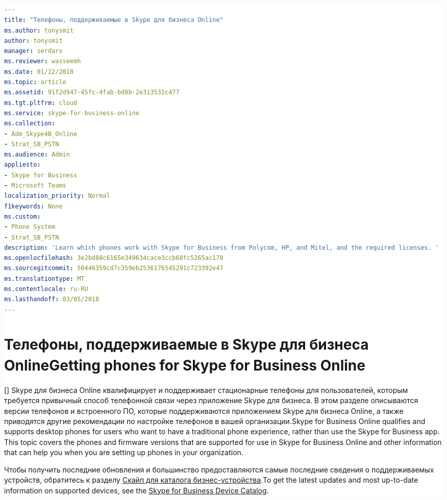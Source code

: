 ```yaml
---
title: "Телефоны, поддерживаемые в Skype для бизнеса Online"
ms.author: tonysmit
author: tonysmit
manager: serdars
ms.reviewer: wasseemh
ms.date: 01/22/2018
ms.topic: article
ms.assetid: 91f2d947-45fc-4fab-bd8b-2e313531c477
ms.tgt.pltfrm: cloud
ms.service: skype-for-business-online
ms.collection:
- Adm_Skype4B_Online
- Strat_SB_PSTN
ms.audience: Admin
appliesto:
- Skype for Business
- Microsoft Teams
localization_priority: Normal
f1keywords: None
ms.custom:
- Phone System
- Strat_SB_PSTN
description: 'Learn which phones work with Skype for Business from Polycom, HP, and Mitel, and the required licenses. '
ms.openlocfilehash: 3e2bd88c6165e349634cace3ccb68fc5265ac170
ms.sourcegitcommit: 50446359cd7c359eb2536176545291c723392e47
ms.translationtype: MT
ms.contentlocale: ru-RU
ms.lasthandoff: 03/05/2018
---
```

# <a name="getting-phones-for-skype-for-business-online"></a><span data-ttu-id="4f62b-103">Телефоны, поддерживаемые в Skype для бизнеса Online</span><span class="sxs-lookup"><span data-stu-id="4f62b-103">Getting phones for Skype for Business Online</span></span>

<span data-ttu-id="4f62b-p101">[] Skype для бизнеса Online квалифицирует и поддерживает стационарные телефоны для пользователей, которым требуется привычный способ телефонной связи через приложение Skype для бизнеса. В этом разделе описываются версии телефонов и встроенного ПО, которые поддерживаются приложением Skype для бизнеса Online, а также приводятся другие рекомендации по настройке телефонов в вашей организации.</span><span class="sxs-lookup"><span data-stu-id="4f62b-p101">Skype for Business Online qualifies and supports desktop phones for users who want to have a traditional phone experience, rather than use the Skype for Business app. This topic covers the phones and firmware versions that are supported for use in Skype for Business Online and other information that can help you when you are setting up phones in your organization.</span></span>
  
<span data-ttu-id="4f62b-106">Чтобы получить последние обновления и большинство предоставляются самые последние сведения о поддерживаемых устройств, обратитесь к разделу [Скайп для каталога бизнес-устройства](http://partnersolutions.skypeforbusiness.com/solutionscatalog).</span><span class="sxs-lookup"><span data-stu-id="4f62b-106">To get the latest updates and most up-to-date information on supported devices, see the [Skype for Business Device Catalog](http://partnersolutions.skypeforbusiness.com/solutionscatalog).</span></span>
  